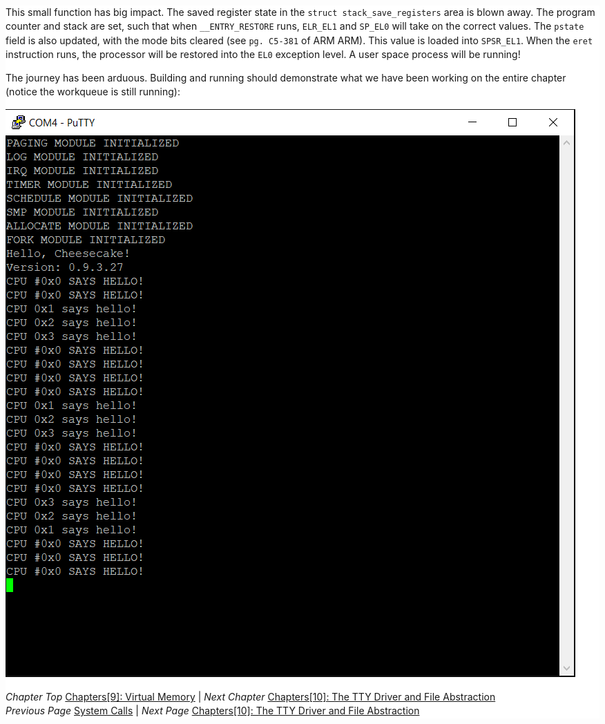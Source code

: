 This small function has big impact. The saved register state in the `struct stack_save_registers` area is blown away. The program counter and stack are set, such that when `__ENTRY_RESTORE` runs, `ELR_EL1` and `SP_EL0` will take on the correct values. The `pstate` field is also updated, with the mode bits cleared (see `pg. C5-381` of ARM ARM). This value is loaded into `SPSR_EL1`. When the `eret` instruction runs, the processor will be restored into the `EL0` exception level. A user space process will be running!

The journey has been arduous. Building and running should demonstrate what we have been working on the entire chapter (notice the workqueue is still running):

![Raspberry Pi Exec Cheesecake](images/0904_rpi4_exec.png)

*Chapter Top* [Chapters[9]: Virtual Memory](chapter9.md) | *Next Chapter* [Chapters[10]: The TTY Driver and File Abstraction](../chapter10/chapter10.md)  
*Previous Page* [System Calls](syscall.md) | *Next Page* [Chapters[10]: The TTY Driver and File Abstraction](../chapter10/chapter10.md)
